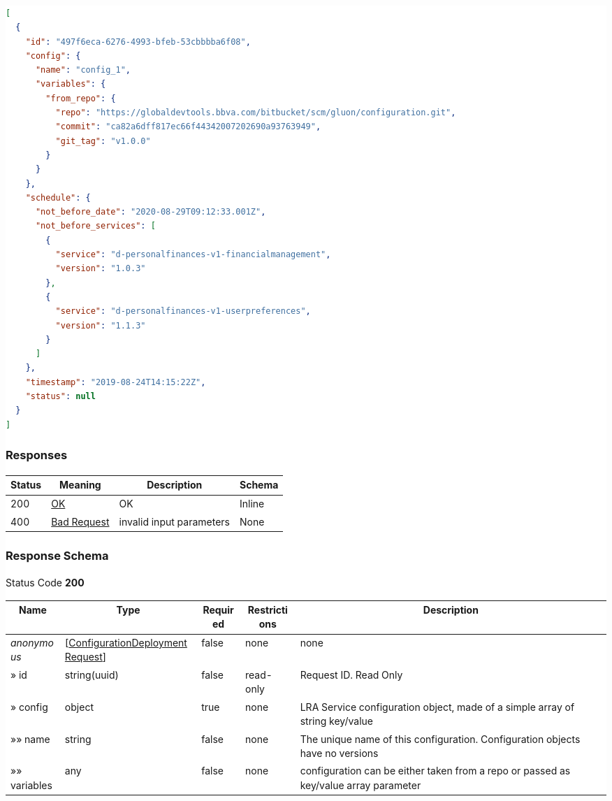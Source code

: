 ```json
[
  {
    "id": "497f6eca-6276-4993-bfeb-53cbbbba6f08",
    "config": {
      "name": "config_1",
      "variables": {
        "from_repo": {
          "repo": "https://globaldevtools.bbva.com/bitbucket/scm/gluon/configuration.git",
          "commit": "ca82a6dff817ec66f44342007202690a93763949",
          "git_tag": "v1.0.0"
        }
      }
    },
    "schedule": {
      "not_before_date": "2020-08-29T09:12:33.001Z",
      "not_before_services": [
        {
          "service": "d-personalfinances-v1-financialmanagement",
          "version": "1.0.3"
        },
        {
          "service": "d-personalfinances-v1-userpreferences",
          "version": "1.1.3"
        }
      ]
    },
    "timestamp": "2019-08-24T14:15:22Z",
    "status": null
  }
]
```

<h3 id="lists-all-deployment-requests-for-a-configuration-objects-in-the-given-environment-responses">Responses</h3>

|Status|Meaning|Description|Schema|
|---|---|---|---|
|200|[OK](https://tools.ietf.org/html/rfc7231#section-6.3.1)|OK|Inline|
|400|[Bad Request](https://tools.ietf.org/html/rfc7231#section-6.5.1)|invalid input parameters|None|

<h3 id="lists-all-deployment-requests-for-a-configuration-objects-in-the-given-environment-responseschema">Response Schema</h3>

Status Code **200**

|Name|Type|Required|Restrictions|Description|
|---|---|---|---|---|
|*anonymous*|[[ConfigurationDeploymentRequest](#schemaconfigurationdeploymentrequest)]|false|none|none|
|» id|string(uuid)|false|read-only|Request ID. Read Only|
|» config|object|true|none|LRA Service configuration object, made of a simple array of string key/value|
|»» name|string|false|none|The unique name of this configuration. Configuration objects have no versions|
|»» variables|any|false|none|configuration can be either taken from a repo or passed as key/value array parameter|
